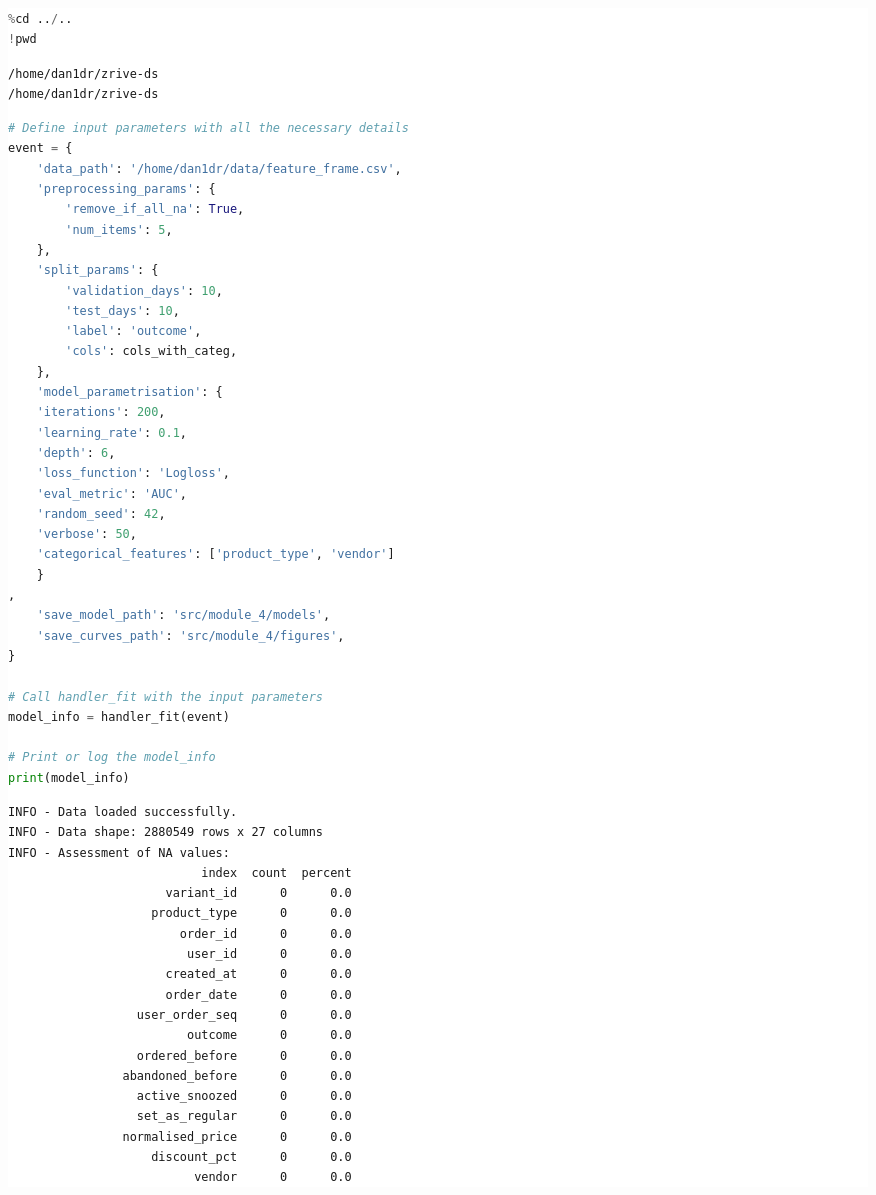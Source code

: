 
```python
%cd ../..
!pwd
```

    /home/dan1dr/zrive-ds
    /home/dan1dr/zrive-ds



```python
# Define input parameters with all the necessary details
event = {
    'data_path': '/home/dan1dr/data/feature_frame.csv',
    'preprocessing_params': {
        'remove_if_all_na': True,
        'num_items': 5,
    },
    'split_params': {
        'validation_days': 10,
        'test_days': 10,
        'label': 'outcome',
        'cols': cols_with_categ,
    },
    'model_parametrisation': {
    'iterations': 200,
    'learning_rate': 0.1,
    'depth': 6,
    'loss_function': 'Logloss',
    'eval_metric': 'AUC',
    'random_seed': 42,
    'verbose': 50,
    'categorical_features': ['product_type', 'vendor']
    }
,
    'save_model_path': 'src/module_4/models',
    'save_curves_path': 'src/module_4/figures',
}

# Call handler_fit with the input parameters
model_info = handler_fit(event)

# Print or log the model_info
print(model_info)

```

    INFO - Data loaded successfully.
    INFO - Data shape: 2880549 rows x 27 columns
    INFO - Assessment of NA values:
                               index  count  percent
                          variant_id      0      0.0
                        product_type      0      0.0
                            order_id      0      0.0
                             user_id      0      0.0
                          created_at      0      0.0
                          order_date      0      0.0
                      user_order_seq      0      0.0
                             outcome      0      0.0
                      ordered_before      0      0.0
                    abandoned_before      0      0.0
                      active_snoozed      0      0.0
                      set_as_regular      0      0.0
                    normalised_price      0      0.0
                        discount_pct      0      0.0
                              vendor      0      0.0